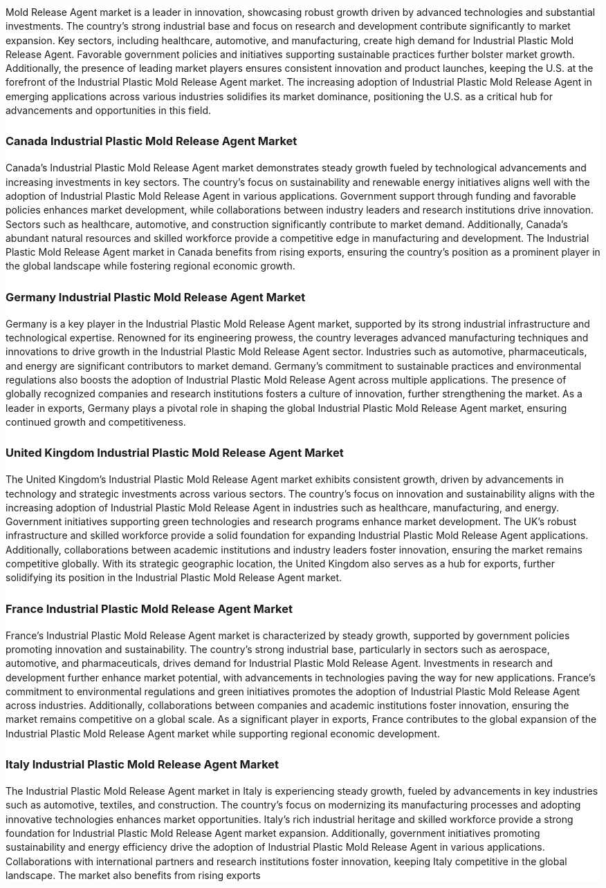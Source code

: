 Mold Release Agent market is a leader in innovation, showcasing robust growth driven by advanced technologies and substantial investments. The country&rsquo;s strong industrial base and focus on research and development contribute significantly to market expansion. Key sectors, including healthcare, automotive, and manufacturing, create high demand for Industrial Plastic Mold Release Agent. Favorable government policies and initiatives supporting sustainable practices further bolster market growth. Additionally, the presence of leading market players ensures consistent innovation and product launches, keeping the U.S. at the forefront of the Industrial Plastic Mold Release Agent market. The increasing adoption of Industrial Plastic Mold Release Agent in emerging applications across various industries solidifies its market dominance, positioning the U.S. as a critical hub for advancements and opportunities in this field.</p><h3>Canada Industrial Plastic Mold Release Agent Market</h3><p>Canada&rsquo;s Industrial Plastic Mold Release Agent market demonstrates steady growth fueled by technological advancements and increasing investments in key sectors. The country&rsquo;s focus on sustainability and renewable energy initiatives aligns well with the adoption of Industrial Plastic Mold Release Agent in various applications. Government support through funding and favorable policies enhances market development, while collaborations between industry leaders and research institutions drive innovation. Sectors such as healthcare, automotive, and construction significantly contribute to market demand. Additionally, Canada&rsquo;s abundant natural resources and skilled workforce provide a competitive edge in manufacturing and development. The Industrial Plastic Mold Release Agent market in Canada benefits from rising exports, ensuring the country&rsquo;s position as a prominent player in the global landscape while fostering regional economic growth.</p><h3>Germany Industrial Plastic Mold Release Agent Market</h3><p>Germany is a key player in the Industrial Plastic Mold Release Agent market, supported by its strong industrial infrastructure and technological expertise. Renowned for its engineering prowess, the country leverages advanced manufacturing techniques and innovations to drive growth in the Industrial Plastic Mold Release Agent sector. Industries such as automotive, pharmaceuticals, and energy are significant contributors to market demand. Germany&rsquo;s commitment to sustainable practices and environmental regulations also boosts the adoption of Industrial Plastic Mold Release Agent across multiple applications. The presence of globally recognized companies and research institutions fosters a culture of innovation, further strengthening the market. As a leader in exports, Germany plays a pivotal role in shaping the global Industrial Plastic Mold Release Agent market, ensuring continued growth and competitiveness.</p><h3>United Kingdom Industrial Plastic Mold Release Agent Market</h3><p>The United Kingdom&rsquo;s Industrial Plastic Mold Release Agent market exhibits consistent growth, driven by advancements in technology and strategic investments across various sectors. The country&rsquo;s focus on innovation and sustainability aligns with the increasing adoption of Industrial Plastic Mold Release Agent in industries such as healthcare, manufacturing, and energy. Government initiatives supporting green technologies and research programs enhance market development. The UK&rsquo;s robust infrastructure and skilled workforce provide a solid foundation for expanding Industrial Plastic Mold Release Agent applications. Additionally, collaborations between academic institutions and industry leaders foster innovation, ensuring the market remains competitive globally. With its strategic geographic location, the United Kingdom also serves as a hub for exports, further solidifying its position in the Industrial Plastic Mold Release Agent market.</p><h3>France Industrial Plastic Mold Release Agent Market</h3><p>France&rsquo;s Industrial Plastic Mold Release Agent market is characterized by steady growth, supported by government policies promoting innovation and sustainability. The country&rsquo;s strong industrial base, particularly in sectors such as aerospace, automotive, and pharmaceuticals, drives demand for Industrial Plastic Mold Release Agent. Investments in research and development further enhance market potential, with advancements in technologies paving the way for new applications. France&rsquo;s commitment to environmental regulations and green initiatives promotes the adoption of Industrial Plastic Mold Release Agent across industries. Additionally, collaborations between companies and academic institutions foster innovation, ensuring the market remains competitive on a global scale. As a significant player in exports, France contributes to the global expansion of the Industrial Plastic Mold Release Agent market while supporting regional economic development.</p><h3>Italy Industrial Plastic Mold Release Agent Market</h3><p>The Industrial Plastic Mold Release Agent market in Italy is experiencing steady growth, fueled by advancements in key industries such as automotive, textiles, and construction. The country&rsquo;s focus on modernizing its manufacturing processes and adopting innovative technologies enhances market opportunities. Italy&rsquo;s rich industrial heritage and skilled workforce provide a strong foundation for Industrial Plastic Mold Release Agent market expansion. Additionally, government initiatives promoting sustainability and energy efficiency drive the adoption of Industrial Plastic Mold Release Agent in various applications. Collaborations with international partners and research institutions foster innovation, keeping Italy competitive in the global landscape. The market also benefits from rising exports